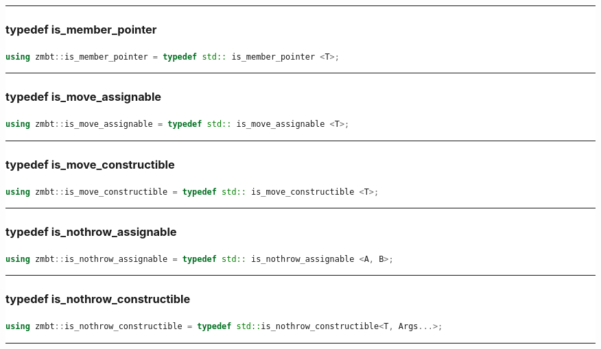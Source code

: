 


<hr>



### typedef is\_member\_pointer 

```C++
using zmbt::is_member_pointer = typedef std:: is_member_pointer <T>;
```




<hr>



### typedef is\_move\_assignable 

```C++
using zmbt::is_move_assignable = typedef std:: is_move_assignable <T>;
```




<hr>



### typedef is\_move\_constructible 

```C++
using zmbt::is_move_constructible = typedef std:: is_move_constructible <T>;
```




<hr>



### typedef is\_nothrow\_assignable 

```C++
using zmbt::is_nothrow_assignable = typedef std:: is_nothrow_assignable <A, B>;
```




<hr>



### typedef is\_nothrow\_constructible 

```C++
using zmbt::is_nothrow_constructible = typedef std::is_nothrow_constructible<T, Args...>;
```




<hr>
